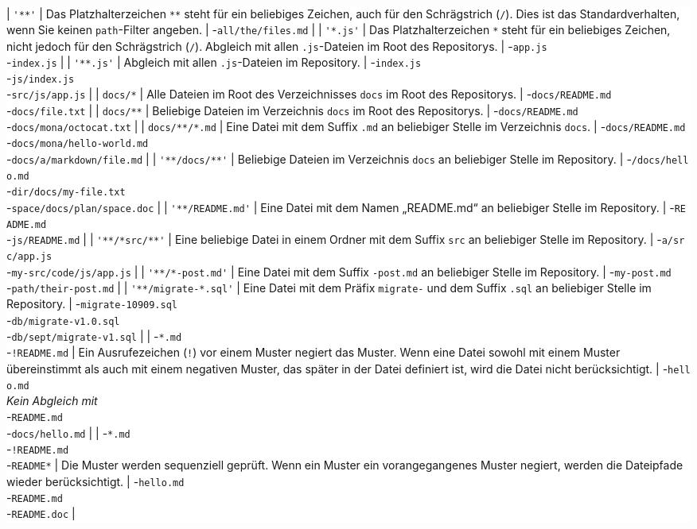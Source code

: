 | `'**'`                                               | Das Platzhalterzeichen `**` steht für ein beliebiges Zeichen, auch für den Schrägstrich (`/`). Dies ist das Standardverhalten, wenn Sie keinen `path`-Filter angeben.                                                                | -`all/the/files.md`                                                                           |
| `'*.js'`                                             | Das Platzhalterzeichen `*` steht für ein beliebiges Zeichen, nicht jedoch für den Schrägstrich (`/`). Abgleich mit allen `.js`-Dateien im Root des Repositorys.                                                                      | -`app.js`<br/>-`index.js`                                                               |
| `'**.js'`                                            | Abgleich mit allen `.js`-Dateien im Repository.                                                                                                                                                                                      | -`index.js`<br/>-`js/index.js`<br/>-`src/js/app.js`                               |
| `docs/*`                                             | Alle Dateien im Root des Verzeichnisses `docs` im Root des Repositorys.                                                                                                                                                              | -`docs/README.md`<br/>-`docs/file.txt`                                                  |
| `docs/**`                                            | Beliebige Dateien im Verzeichnis `docs` im Root des Repositorys.                                                                                                                                                                     | -`docs/README.md`<br/>-`docs/mona/octocat.txt`                                          |
| `docs/**/*.md`                                       | Eine Datei mit dem Suffix `.md` an beliebiger Stelle im Verzeichnis `docs`.                                                                                                                                                          | -`docs/README.md`<br/>-`docs/mona/hello-world.md`<br/>-`docs/a/markdown/file.md`  |
| `'**/docs/**'`                                       | Beliebige Dateien im Verzeichnis `docs` an beliebiger Stelle im Repository.                                                                                                                                                          | -`/docs/hello.md`<br/>-`dir/docs/my-file.txt`<br/>-`space/docs/plan/space.doc`    |
| `'**/README.md'`                                     | Eine Datei mit dem Namen „README.md“ an beliebiger Stelle im Repository.                                                                                                                                                             | -`README.md`<br/>-`js/README.md`                                                        |
| `'**/*src/**'`                                       | Eine beliebige Datei in einem Ordner mit dem Suffix `src` an beliebiger Stelle im Repository.                                                                                                                                        | -`a/src/app.js`<br/>-`my-src/code/js/app.js`                                            |
| `'**/*-post.md'`                                     | Eine Datei mit dem Suffix `-post.md` an beliebiger Stelle im Repository.                                                                                                                                                             | -`my-post.md`<br/>-`path/their-post.md`                                                 |
| `'**/migrate-*.sql'`                                 | Eine Datei mit dem Präfix `migrate-` und dem Suffix `.sql` an beliebiger Stelle im Repository.                                                                                                                                       | -`migrate-10909.sql`<br/>-`db/migrate-v1.0.sql`<br/>-`db/sept/migrate-v1.sql`     |
| -`*.md`<br/>-`!README.md`                      | Ein Ausrufezeichen (`!`) vor einem Muster negiert das Muster. Wenn eine Datei sowohl mit einem Muster übereinstimmt als auch mit einem negativen Muster, das später in der Datei definiert ist, wird die Datei nicht berücksichtigt. | -`hello.md`<br/>_Kein Abgleich mit_<br/>-`README.md`<br/>-`docs/hello.md` |
| -`*.md`<br/>-`!README.md`<br/>-`README*` | Die Muster werden sequenziell geprüft. Wenn ein Muster ein vorangegangenes Muster negiert, werden die Dateipfade wieder berücksichtigt.                                                                                              | -`hello.md`<br/>-`README.md`<br/>-`README.doc`                                    |
